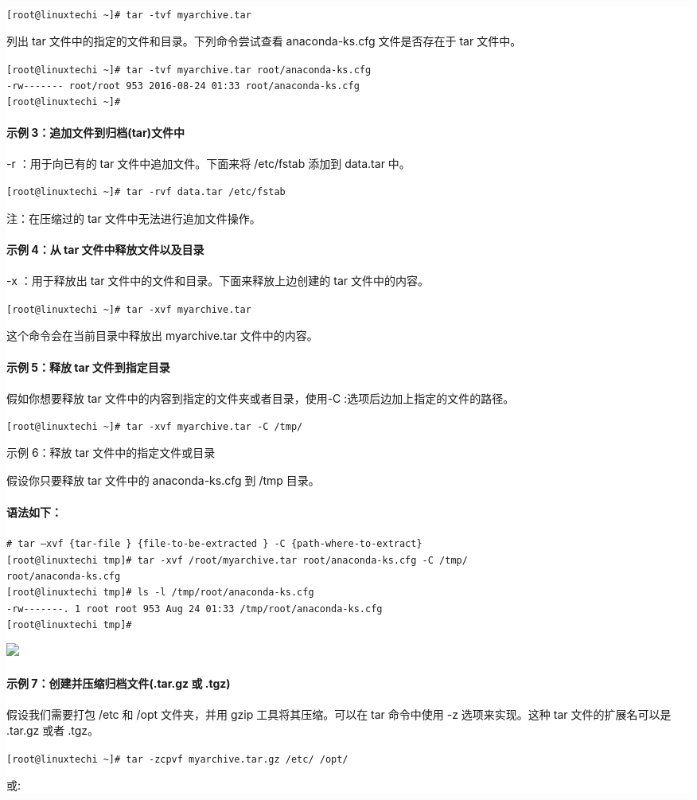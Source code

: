     [root@linuxtechi ~]# tar -tvf myarchive.tar 
    

列出 tar 文件中的指定的文件和目录。下列命令尝试查看 anaconda-ks.cfg 文件是否存在于 tar 文件中。

    [root@linuxtechi ~]# tar -tvf myarchive.tar root/anaconda-ks.cfg  
    -rw------- root/root 953 2016-08-24 01:33 root/anaconda-ks.cfg  
    [root@linuxtechi ~]# 
    

#### 示例 3：追加文件到归档(tar)文件中

-r ：用于向已有的 tar 文件中追加文件。下面来将 /etc/fstab 添加到 data.tar 中。

    [root@linuxtechi ~]# tar -rvf data.tar /etc/fstab 
    

注：在压缩过的 tar 文件中无法进行追加文件操作。

#### 示例 4：从 tar 文件中释放文件以及目录

-x ：用于释放出 tar 文件中的文件和目录。下面来释放上边创建的 tar 文件中的内容。

    [root@linuxtechi ~]# tar -xvf myarchive.tar 
    

这个命令会在当前目录中释放出 myarchive.tar 文件中的内容。

#### 示例 5：释放 tar 文件到指定目录

假如你想要释放 tar 文件中的内容到指定的文件夹或者目录，使用-C :选项后边加上指定的文件的路径。

    [root@linuxtechi ~]# tar -xvf myarchive.tar -C /tmp/ 
    

示例 6：释放 tar 文件中的指定文件或目录

假设你只要释放 tar 文件中的 anaconda-ks.cfg 到 /tmp 目录。

#### 语法如下：

    # tar –xvf {tar-file } {file-to-be-extracted } -C {path-where-to-extract}  
    [root@linuxtechi tmp]# tar -xvf /root/myarchive.tar root/anaconda-ks.cfg -C /tmp/  
    root/anaconda-ks.cfg  
    [root@linuxtechi tmp]# ls -l /tmp/root/anaconda-ks.cfg  
    -rw-------. 1 root root 953 Aug 24 01:33 /tmp/root/anaconda-ks.cfg  
    [root@linuxtechi tmp]# 
    

![][6]

#### 示例 7：创建并压缩归档文件(.tar.gz 或 .tgz)

假设我们需要打包 /etc 和 /opt 文件夹，并用 gzip 工具将其压缩。可以在 tar 命令中使用 -z 选项来实现。这种 tar 文件的扩展名可以是 .tar.gz 或者 .tgz。

    [root@linuxtechi ~]# tar -zcpvf myarchive.tar.gz /etc/ /opt/ 
    

或:


[0]: /sites/rMjaeyJ
[1]: /articles/dup?id=vEvmYv2
[2]: http://os.51cto.com/art/201610/518551.htm?utm_source=tuicool&utm_medium=referral
[3]: /topics/11000145
[4]: /topics/11000072
[5]: http://img0.tuicool.com/aM3aeeu.jpg!web
[6]: http://img0.tuicool.com/i22ui2n.jpg!web
[7]: http://img2.tuicool.com/ueumUzM.jpg!web